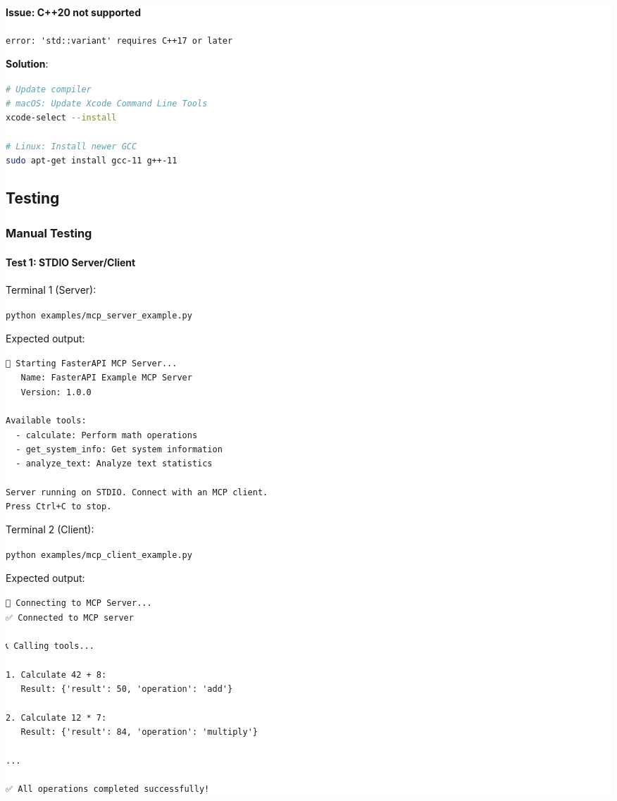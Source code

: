 #### Issue: C++20 not supported

```
error: 'std::variant' requires C++17 or later
```

**Solution**:
```bash
# Update compiler
# macOS: Update Xcode Command Line Tools
xcode-select --install

# Linux: Install newer GCC
sudo apt-get install gcc-11 g++-11
```

## Testing

### Manual Testing

#### Test 1: STDIO Server/Client

Terminal 1 (Server):
```bash
python examples/mcp_server_example.py
```

Expected output:
```
🚀 Starting FasterAPI MCP Server...
   Name: FasterAPI Example MCP Server
   Version: 1.0.0

Available tools:
  - calculate: Perform math operations
  - get_system_info: Get system information
  - analyze_text: Analyze text statistics

Server running on STDIO. Connect with an MCP client.
Press Ctrl+C to stop.
```

Terminal 2 (Client):
```bash
python examples/mcp_client_example.py
```

Expected output:
```
🔌 Connecting to MCP Server...
✅ Connected to MCP server

📞 Calling tools...

1. Calculate 42 + 8:
   Result: {'result': 50, 'operation': 'add'}

2. Calculate 12 * 7:
   Result: {'result': 84, 'operation': 'multiply'}

...

✅ All operations completed successfully!
```
